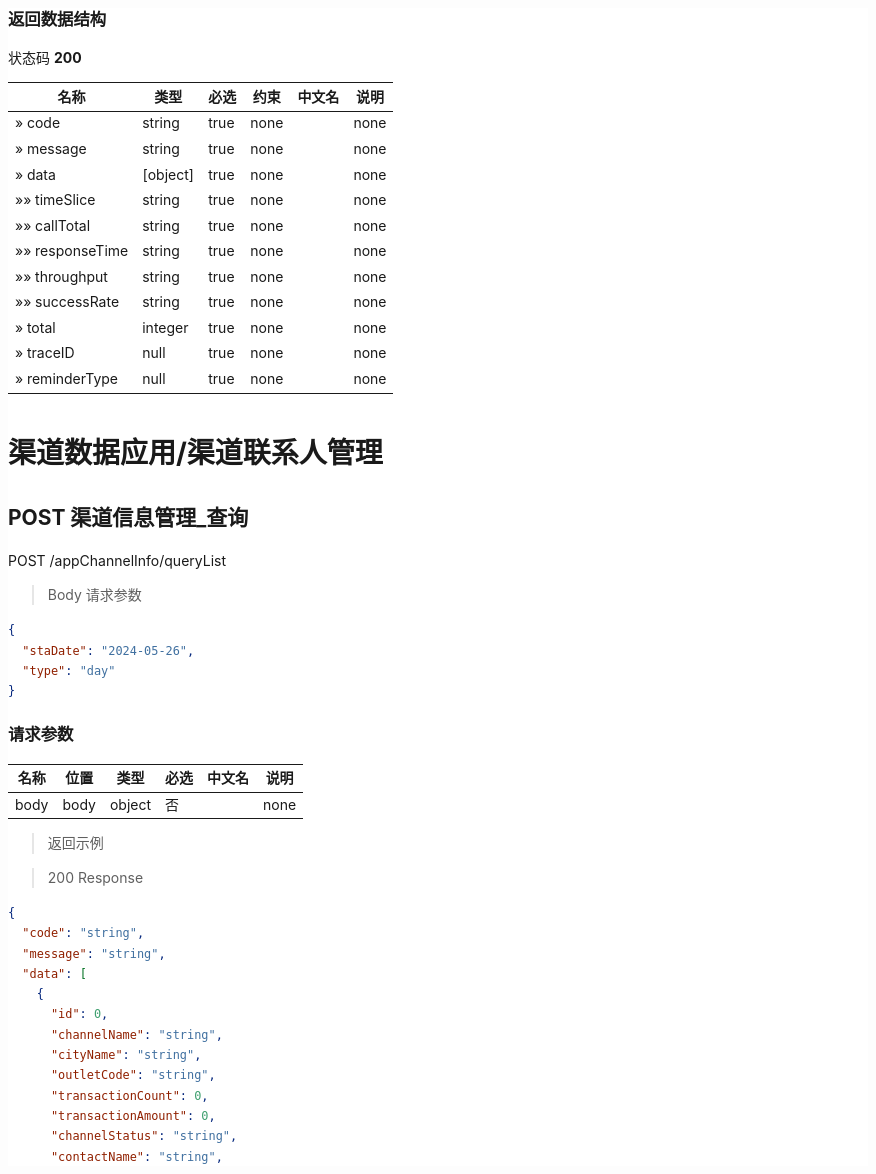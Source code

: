 ### 返回数据结构

状态码 **200**

|名称|类型|必选|约束|中文名|说明|
|---|---|---|---|---|---|
|» code|string|true|none||none|
|» message|string|true|none||none|
|» data|[object]|true|none||none|
|»» timeSlice|string|true|none||none|
|»» callTotal|string|true|none||none|
|»» responseTime|string|true|none||none|
|»» throughput|string|true|none||none|
|»» successRate|string|true|none||none|
|» total|integer|true|none||none|
|» traceID|null|true|none||none|
|» reminderType|null|true|none||none|

# 渠道数据应用/渠道联系人管理

## POST 渠道信息管理_查询

POST /appChannelInfo/queryList

> Body 请求参数

```json
{
  "staDate": "2024-05-26",
  "type": "day"
}
```

### 请求参数

|名称|位置|类型|必选|中文名|说明|
|---|---|---|---|---|---|
|body|body|object| 否 ||none|

> 返回示例

> 200 Response

```json
{
  "code": "string",
  "message": "string",
  "data": [
    {
      "id": 0,
      "channelName": "string",
      "cityName": "string",
      "outletCode": "string",
      "transactionCount": 0,
      "transactionAmount": 0,
      "channelStatus": "string",
      "contactName": "string",
```